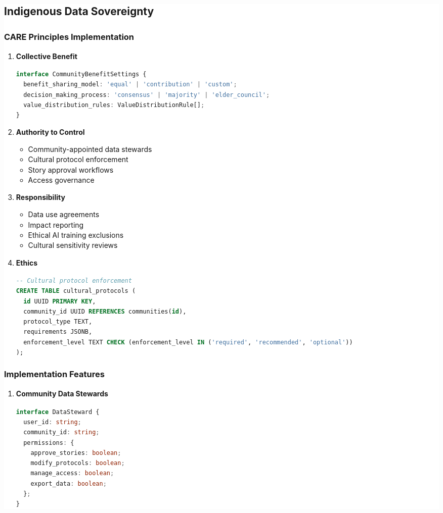
## Indigenous Data Sovereignty

### CARE Principles Implementation

1. **Collective Benefit**
   ```typescript
   interface CommunityBenefitSettings {
     benefit_sharing_model: 'equal' | 'contribution' | 'custom';
     decision_making_process: 'consensus' | 'majority' | 'elder_council';
     value_distribution_rules: ValueDistributionRule[];
   }
   ```

2. **Authority to Control**
   - Community-appointed data stewards
   - Cultural protocol enforcement
   - Story approval workflows
   - Access governance

3. **Responsibility**
   - Data use agreements
   - Impact reporting
   - Ethical AI training exclusions
   - Cultural sensitivity reviews

4. **Ethics**
   ```sql
   -- Cultural protocol enforcement
   CREATE TABLE cultural_protocols (
     id UUID PRIMARY KEY,
     community_id UUID REFERENCES communities(id),
     protocol_type TEXT,
     requirements JSONB,
     enforcement_level TEXT CHECK (enforcement_level IN ('required', 'recommended', 'optional'))
   );
   ```

### Implementation Features

1. **Community Data Stewards**
   ```typescript
   interface DataSteward {
     user_id: string;
     community_id: string;
     permissions: {
       approve_stories: boolean;
       modify_protocols: boolean;
       manage_access: boolean;
       export_data: boolean;
     };
   }
   ```
